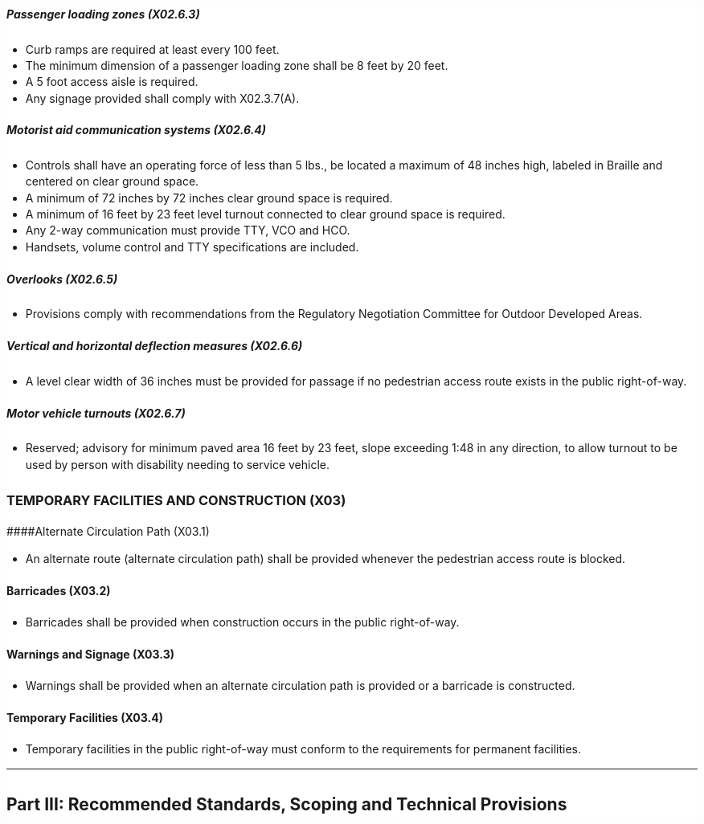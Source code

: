 ##### Passenger loading zones (X02.6.3)

-   Curb ramps are required at least every 100 feet.
-   The minimum dimension of a passenger loading zone shall be 8 feet by 20 feet.
-   A 5 foot access aisle is required.
-   Any signage provided shall comply with X02.3.7(A).

##### Motorist aid communication systems (X02.6.4)

-   Controls shall have an operating force of less than 5 lbs., be located a maximum of 48 inches high, labeled in Braille and centered on clear ground space.
-   A minimum of 72 inches by 72 inches clear ground space is required.
-   A minimum of 16 feet by 23 feet level turnout connected to clear ground space is required.
-   Any 2-way communication must provide TTY, VCO and HCO.
-   Handsets, volume control and TTY specifications are included.

##### Overlooks (X02.6.5)

-   Provisions comply with recommendations from the Regulatory Negotiation Committee for Outdoor Developed Areas.

##### Vertical and horizontal deflection measures (X02.6.6)

-   A level clear width of 36 inches must be provided for passage if no pedestrian access route exists in the public right-of-way.

##### Motor vehicle turnouts (X02.6.7)

-   Reserved; advisory for minimum paved area 16 feet by 23 feet, slope exceeding 1:48 in any direction, to allow turnout to be used by person with disability needing to service vehicle.

### TEMPORARY FACILITIES AND CONSTRUCTION (X03)

####Alternate Circulation Path (X03.1)

-   An alternate route (alternate circulation path) shall be provided whenever the pedestrian access route is blocked.

#### Barricades (X03.2)

-   Barricades shall be provided when construction occurs in the public right-of-way.

#### Warnings and Signage (X03.3)

-   Warnings shall be provided when an alternate circulation path is provided or a barricade is constructed.

#### Temporary Facilities (X03.4)

-   Temporary facilities in the public right-of-way must conform to the requirements for permanent facilities.


---


## Part III: Recommended Standards, Scoping and Technical Provisions
